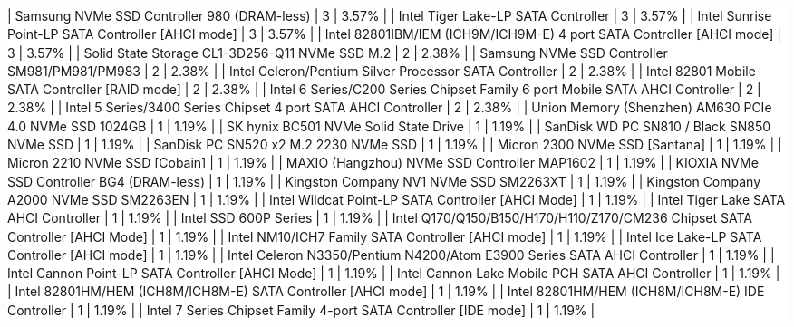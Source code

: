 | Samsung NVMe SSD Controller 980 (DRAM-less)                                    | 3         | 3.57%   |
| Intel Tiger Lake-LP SATA Controller                                            | 3         | 3.57%   |
| Intel Sunrise Point-LP SATA Controller [AHCI mode]                             | 3         | 3.57%   |
| Intel 82801IBM/IEM (ICH9M/ICH9M-E) 4 port SATA Controller [AHCI mode]          | 3         | 3.57%   |
| Solid State Storage CL1-3D256-Q11 NVMe SSD M.2                                 | 2         | 2.38%   |
| Samsung NVMe SSD Controller SM981/PM981/PM983                                  | 2         | 2.38%   |
| Intel Celeron/Pentium Silver Processor SATA Controller                         | 2         | 2.38%   |
| Intel 82801 Mobile SATA Controller [RAID mode]                                 | 2         | 2.38%   |
| Intel 6 Series/C200 Series Chipset Family 6 port Mobile SATA AHCI Controller   | 2         | 2.38%   |
| Intel 5 Series/3400 Series Chipset 4 port SATA AHCI Controller                 | 2         | 2.38%   |
| Union Memory (Shenzhen) AM630 PCIe 4.0 NVMe SSD 1024GB                         | 1         | 1.19%   |
| SK hynix BC501 NVMe Solid State Drive                                          | 1         | 1.19%   |
| SanDisk WD PC SN810 / Black SN850 NVMe SSD                                     | 1         | 1.19%   |
| SanDisk PC SN520 x2 M.2 2230 NVMe SSD                                          | 1         | 1.19%   |
| Micron 2300 NVMe SSD [Santana]                                                 | 1         | 1.19%   |
| Micron 2210 NVMe SSD [Cobain]                                                  | 1         | 1.19%   |
| MAXIO (Hangzhou) NVMe SSD Controller MAP1602                                   | 1         | 1.19%   |
| KIOXIA NVMe SSD Controller BG4 (DRAM-less)                                     | 1         | 1.19%   |
| Kingston Company NV1 NVMe SSD SM2263XT                                         | 1         | 1.19%   |
| Kingston Company A2000 NVMe SSD SM2263EN                                       | 1         | 1.19%   |
| Intel Wildcat Point-LP SATA Controller [AHCI Mode]                             | 1         | 1.19%   |
| Intel Tiger Lake SATA AHCI Controller                                          | 1         | 1.19%   |
| Intel SSD 600P Series                                                          | 1         | 1.19%   |
| Intel Q170/Q150/B150/H170/H110/Z170/CM236 Chipset SATA Controller [AHCI Mode]  | 1         | 1.19%   |
| Intel NM10/ICH7 Family SATA Controller [AHCI mode]                             | 1         | 1.19%   |
| Intel Ice Lake-LP SATA Controller [AHCI mode]                                  | 1         | 1.19%   |
| Intel Celeron N3350/Pentium N4200/Atom E3900 Series SATA AHCI Controller       | 1         | 1.19%   |
| Intel Cannon Point-LP SATA Controller [AHCI Mode]                              | 1         | 1.19%   |
| Intel Cannon Lake Mobile PCH SATA AHCI Controller                              | 1         | 1.19%   |
| Intel 82801HM/HEM (ICH8M/ICH8M-E) SATA Controller [AHCI mode]                  | 1         | 1.19%   |
| Intel 82801HM/HEM (ICH8M/ICH8M-E) IDE Controller                               | 1         | 1.19%   |
| Intel 7 Series Chipset Family 4-port SATA Controller [IDE mode]                | 1         | 1.19%   |
